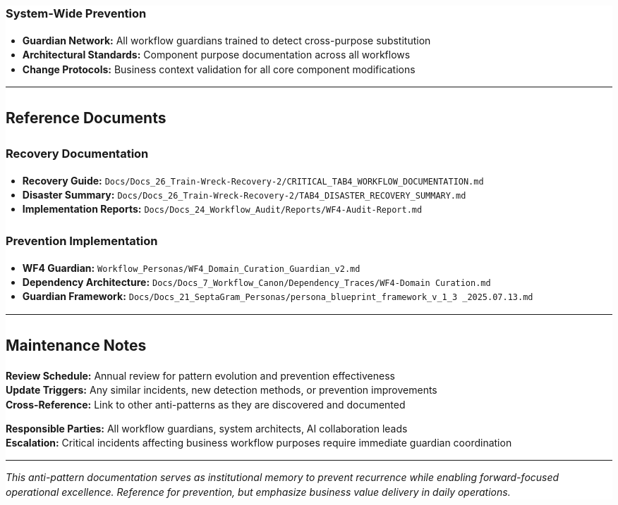 ### System-Wide Prevention
- **Guardian Network:** All workflow guardians trained to detect cross-purpose substitution
- **Architectural Standards:** Component purpose documentation across all workflows
- **Change Protocols:** Business context validation for all core component modifications

---

## Reference Documents

### Recovery Documentation
- **Recovery Guide:** `Docs/Docs_26_Train-Wreck-Recovery-2/CRITICAL_TAB4_WORKFLOW_DOCUMENTATION.md`
- **Disaster Summary:** `Docs/Docs_26_Train-Wreck-Recovery-2/TAB4_DISASTER_RECOVERY_SUMMARY.md`
- **Implementation Reports:** `Docs/Docs_24_Workflow_Audit/Reports/WF4-Audit-Report.md`

### Prevention Implementation
- **WF4 Guardian:** `Workflow_Personas/WF4_Domain_Curation_Guardian_v2.md`
- **Dependency Architecture:** `Docs/Docs_7_Workflow_Canon/Dependency_Traces/WF4-Domain Curation.md`
- **Guardian Framework:** `Docs/Docs_21_SeptaGram_Personas/persona_blueprint_framework_v_1_3 _2025.07.13.md`

---

## Maintenance Notes

**Review Schedule:** Annual review for pattern evolution and prevention effectiveness  
**Update Triggers:** Any similar incidents, new detection methods, or prevention improvements  
**Cross-Reference:** Link to other anti-patterns as they are discovered and documented  

**Responsible Parties:** All workflow guardians, system architects, AI collaboration leads  
**Escalation:** Critical incidents affecting business workflow purposes require immediate guardian coordination  

---

*This anti-pattern documentation serves as institutional memory to prevent recurrence while enabling forward-focused operational excellence. Reference for prevention, but emphasize business value delivery in daily operations.*